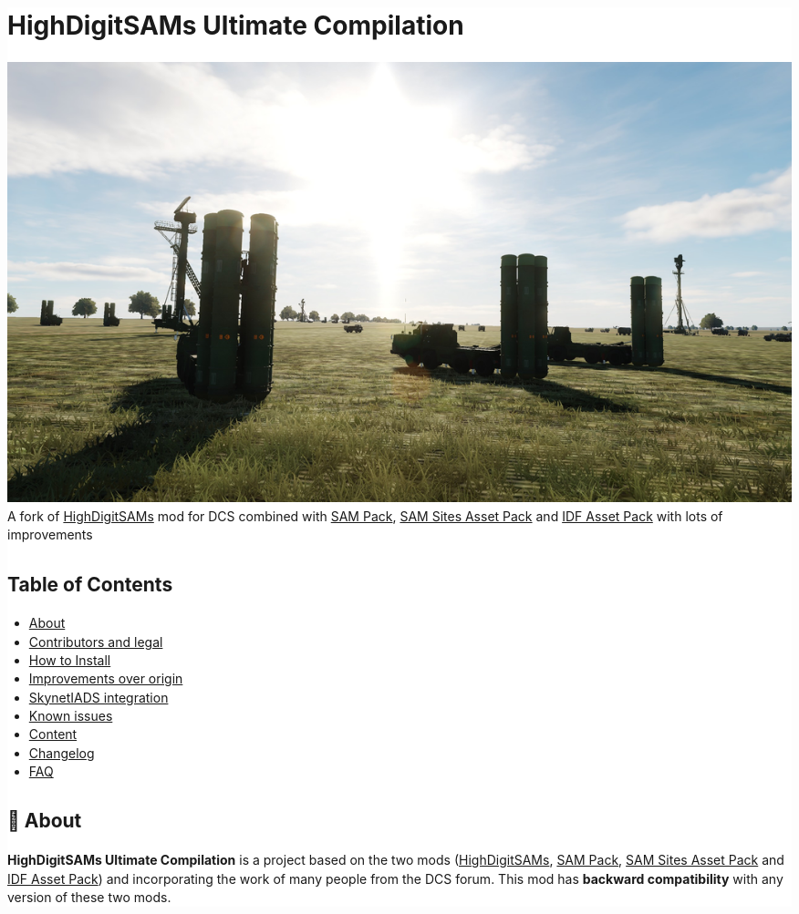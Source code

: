 # HighDigitSAMs Ultimate Compilation
![logo](/images/logo.jpg)
A fork of [HighDigitSAMs](https://github.com/Auranis/HighDigitSAMs) mod for DCS combined with [SAM Pack](https://forum.dcs.world/topic/275571-sam-sites-asset-pack-a-3d-assets-mod-to-populate-you-sam-sites-farp-and-other-bases), [SAM Sites Asset Pack](https://forum.dcs.world/topic/275571-sam-sites-asset-pack-a-3d-assets-mod-to-populate-you-sam-sites-farp-and-other-bases) and [IDF Asset Pack](https://forum.dcs.world/topic/324788-dcs-iron-dome-by-idf-mods-project-release-video) with lots of improvements

## Table of Contents
- [About](#-about)
- [Contributors and legal](#-contributors-and-legal-information)
- [How to Install](#-how-to-install)
- [Improvements over origin](#-improvements-over-origin)
- [SkynetIADS integration](#-skynet-iads-integration)
- [Known issues](#-known-issues)
- [Content](#-content)
- [Changelog](#-changelog)
- [FAQ](#-faq)

## 📢 About

**HighDigitSAMs Ultimate Compilation** is a project based on the two mods ([HighDigitSAMs](https://github.com/Auranis/HighDigitSAMs), [SAM Pack](https://forum.dcs.world/topic/275571-sam-sites-asset-pack-a-3d-assets-mod-to-populate-you-sam-sites-farp-and-other-bases), [SAM Sites Asset Pack](https://forum.dcs.world/topic/275571-sam-sites-asset-pack-a-3d-assets-mod-to-populate-you-sam-sites-farp-and-other-bases) and [IDF Asset Pack](https://forum.dcs.world/topic/324788-dcs-iron-dome-by-idf-mods-project-release-video)) and incorporating the work of many people from the DCS forum. This mod has **backward compatibility** with any version of these two mods.   
